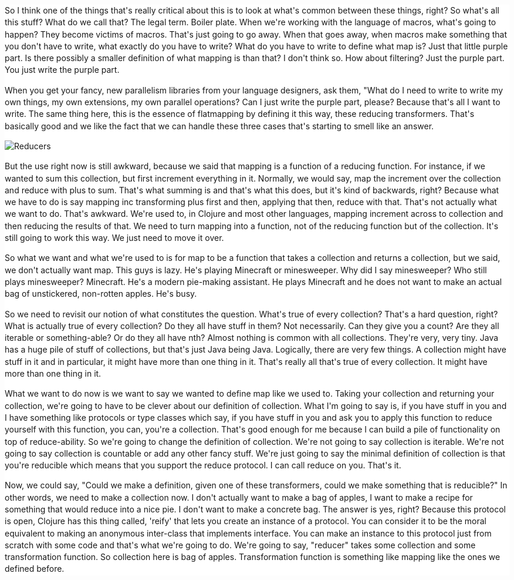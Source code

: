 So I think one of the things that's really critical about this is to look at what's common between these things, right? So what's all this stuff? What do we call that? The legal term. Boiler plate. When we're working with the language of macros, what's going to happen? They become victims of macros. That's just going to go away. When that goes away, when macros make something that you don't have to write, what exactly do you have to write? What do you have to write to define what map is? Just that little purple part. Is there possibly a smaller definition of what mapping is than that? I don't think so. How about filtering? Just the purple part. You just write the purple part.

When you get your fancy, new parallelism libraries from your language designers, ask them, "What do I need to write to write my own things, my own extensions, my own parallel operations? Can I just write the purple part, please? Because that's all I want to write. The same thing here, this is the essence of flatmapping by defining it this way, these reducing transformers. That's basically good and we like the fact that we can handle these three cases that's starting to smell like an answer.

![Reducers](Reducers/26m23s.jpg)

But the use right now is still awkward, because we said that mapping is a function of a reducing function. For instance, if we wanted to sum this collection, but first increment everything in it. Normally, we would say, map the increment over the collection and reduce with plus to sum. That's what summing is and that's what this does, but it's kind of backwards, right? Because what we have to do is say mapping inc transforming plus first and then, applying that then, reduce with that. That's not actually what we want to do. That's awkward. We're used to, in Clojure and most other languages, mapping increment across to collection and then reducing the results of that. We need to turn mapping into a function, not of the reducing function but of the collection. It's still going to work this way. We just need to move it over.

So what we want and what we're used to is for map to be a function that takes a collection and returns a collection, but we said, we don't actually want map. This guys is lazy. He's playing Minecraft or minesweeper. Why did I say minesweeper? Who still plays minesweeper? Minecraft. He's a modern pie-making assistant. He plays Minecraft and he does not want to make an actual bag of unstickered, non-rotten apples. He's busy.

So we need to revisit our notion of what constitutes the question. What's true of every collection? That's a hard question, right? What is actually true of every collection? Do they all have stuff in them? Not necessarily. Can they give you a count? Are they all iterable or something-able? Or do they all have nth? Almost nothing is common with all collections. They're very, very tiny. Java has a huge pile of stuff of collections, but that's just Java being Java. Logically, there are very few things. A collection might have stuff in it and in particular, it might have more than one thing in it. That's really all that's true of every collection. It might have more than one thing in it.

What we want to do now is we want to say we wanted to define map like we used to. Taking your collection and returning your collection, we're going to have to be clever about our definition of collection. What I'm going to say is, if you have stuff in you and I have something like protocols or type classes which say, if you have stuff in you and ask you to apply this function to reduce yourself with this function, you can, you're a collection. That's good enough for me because I can build a pile of functionality on top of reduce-ability. So we're going to change the definition of collection. We're not going to say collection is iterable. We're not going to say collection is countable or add any other fancy stuff. We're just going to say the minimal definition of collection is that you're reducible which means that you support the reduce protocol. I can call reduce on you. That's it. 

Now, we could say, "Could we make a definition, given one of these transformers, could we make something that is reducible?" In other words, we need to make a collection now. I don't actually want to make a bag of apples, I want to make a recipe for something that would reduce into a nice pie. I don't want to make a concrete bag. The answer is yes, right? Because this protocol is open, Clojure has this thing called, 'reify' that lets you create an instance of a protocol. You can consider it to be the moral equivalent to making an anonymous inter-class that implements interface. You can make an instance to this protocol just from scratch with some code and that's what we're going to do. We're going to say, "reducer" takes some collection and some transformation function. So collection here is bag of apples. Transformation function is something like mapping like the ones we defined before. 
